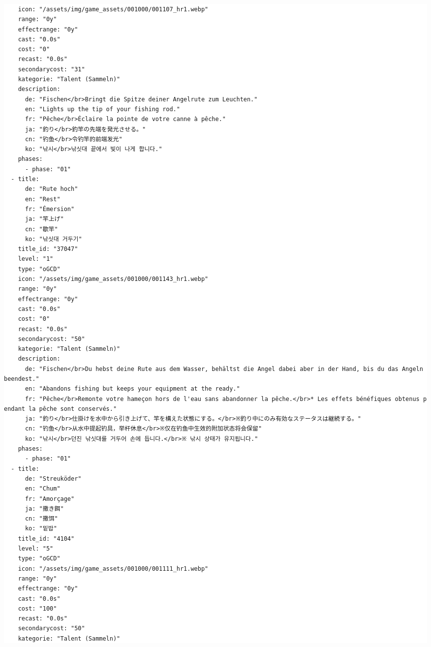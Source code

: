         icon: "/assets/img/game_assets/001000/001107_hr1.webp"
        range: "0y"
        effectrange: "0y"
        cast: "0.0s"
        cost: "0"
        recast: "0.0s"
        secondarycost: "31"
        kategorie: "Talent (Sammeln)"
        description:
          de: "Fischen</br>Bringt die Spitze deiner Angelrute zum Leuchten."
          en: "Lights up the tip of your fishing rod."
          fr: "Pêche</br>Éclaire la pointe de votre canne à pêche."
          ja: "釣り</br>釣竿の先端を発光させる。"
          cn: "钓鱼</br>令钓竿的前端发光"
          ko: "낚시</br>낚싯대 끝에서 빛이 나게 합니다."
        phases:
          - phase: "01"
      - title:
          de: "Rute hoch"
          en: "Rest"
          fr: "Émersion"
          ja: "竿上げ"
          cn: "歇竿"
          ko: "낚싯대 거두기"
        title_id: "37047"
        level: "1"
        type: "oGCD"
        icon: "/assets/img/game_assets/001000/001143_hr1.webp"
        range: "0y"
        effectrange: "0y"
        cast: "0.0s"
        cost: "0"
        recast: "0.0s"
        secondarycost: "50"
        kategorie: "Talent (Sammeln)"
        description:
          de: "Fischen</br>Du hebst deine Rute aus dem Wasser, behältst die Angel dabei aber in der Hand, bis du das Angeln beendest."
          en: "Abandons fishing but keeps your equipment at the ready."
          fr: "Pêche</br>Remonte votre hameçon hors de l'eau sans abandonner la pêche.</br>* Les effets bénéfiques obtenus pendant la pêche sont conservés."
          ja: "釣り</br>仕掛けを水中から引き上げて、竿を構えた状態にする。</br>※釣り中にのみ有効なステータスは継続する。"
          cn: "钓鱼</br>从水中提起钓具，举杆休息</br>※仅在钓鱼中生效的附加状态将会保留"
          ko: "낚시</br>던진 낚싯대를 거두어 손에 듭니다.</br>※ 낚시 상태가 유지됩니다."
        phases:
          - phase: "01"
      - title:
          de: "Streuköder"
          en: "Chum"
          fr: "Amorçage"
          ja: "撒き餌"
          cn: "撒饵"
          ko: "밑밥"
        title_id: "4104"
        level: "5"
        type: "oGCD"
        icon: "/assets/img/game_assets/001000/001111_hr1.webp"
        range: "0y"
        effectrange: "0y"
        cast: "0.0s"
        cost: "100"
        recast: "0.0s"
        secondarycost: "50"
        kategorie: "Talent (Sammeln)"